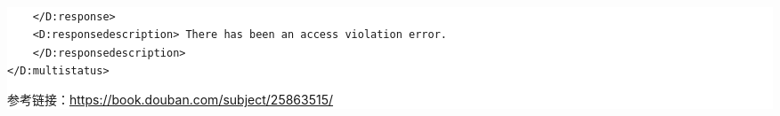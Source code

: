 ```http
	</D:response>
	<D:responsedescription> There has been an access violation error.
	</D:responsedescription>
</D:multistatus>
```

参考链接：https://book.douban.com/subject/25863515/
